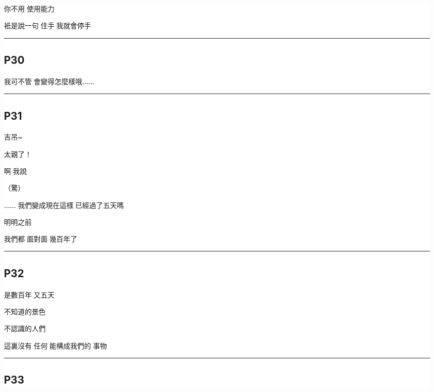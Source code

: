 你不用
使用能力

衹是說一句
住手
我就會停手

---

## P30

我可不管
會變得怎麼樣哦……

---

## P31

吉吊~

太親了！

啊
我說

（驚）

……
我們變成現在這樣
已經過了五天嗎

明明之前

我們都
面對面
幾百年了

---

## P32

是數百年
又五天

不知道的景色

不認識的人們

這裏沒有
任何
能構成我們的
事物

---

## P33
